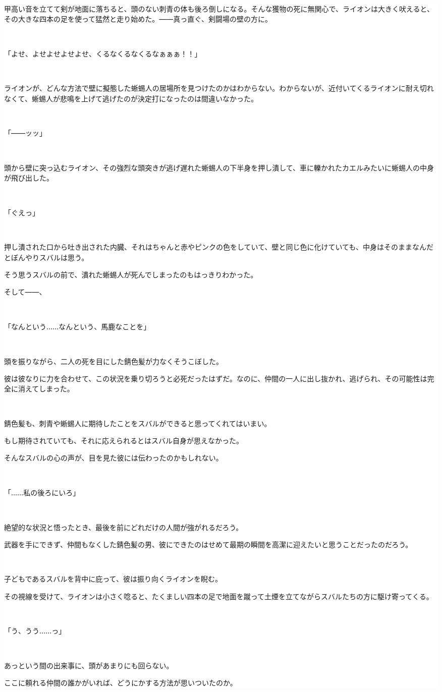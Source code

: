 甲高い音を立てて剣が地面に落ちると、頭のない刺青の体も後ろ倒しになる。そんな獲物の死に無関心で、ライオンは大きく吠えると、その大きな四本の足を使って猛然と走り始めた。――真っ直ぐ、剣闘場の壁の方に。

　

「よせ、よせよせよせよせ、くるなくるなくるなぁぁぁ！！」

　

ライオンが、どんな方法で壁に擬態した蜥蜴人の居場所を見つけたのかはわからない。わからないが、近付いてくるライオンに耐え切れなくて、蜥蜴人が悲鳴を上げて逃げたのが決定打になったのは間違いなかった。

　

「――ッッ」

　

頭から壁に突っ込むライオン、その強烈な頭突きが逃げ遅れた蜥蜴人の下半身を押し潰して、車に轢かれたカエルみたいに蜥蜴人の中身が飛び出した。

　

「ぐえっ」

　

押し潰された口から吐き出された内臓、それはちゃんと赤やピンクの色をしていて、壁と同じ色に化けていても、中身はそのままなんだとぼんやりスバルは思う。

そう思うスバルの前で、潰れた蜥蜴人が死んでしまったのもはっきりわかった。

そして――、

　

「なんという……なんという、馬鹿なことを」

　

頭を振りながら、二人の死を目にした錆色髪が力なくそうこぼした。

彼は彼なりに力を合わせて、この状況を乗り切ろうと必死だったはずだ。なのに、仲間の一人に出し抜かれ、逃げられ、その可能性は完全に消えてしまった。

　

錆色髪も、刺青や蜥蜴人に期待したことをスバルができると思ってくれてはいまい。

もし期待されていても、それに応えられるとはスバル自身が思えなかった。

そんなスバルの心の声が、目を見た彼には伝わったのかもしれない。

　

「……私の後ろにいろ」

　

絶望的な状況と悟ったとき、最後を前にどれだけの人間が強がれるだろう。

武器を手にできず、仲間もなくした錆色髪の男、彼にできたのはせめて最期の瞬間を高潔に迎えたいと思うことだったのだろう。

　

子どもであるスバルを背中に庇って、彼は振り向くライオンを睨む。

その視線を受けて、ライオンは小さく唸ると、たくましい四本の足で地面を蹴って土煙を立てながらスバルたちの方に駆け寄ってくる。

　

「う、うう……っ」

　

あっという間の出来事に、頭があまりにも回らない。

ここに頼れる仲間の誰かがいれば、どうにかする方法が思いついたのか。
